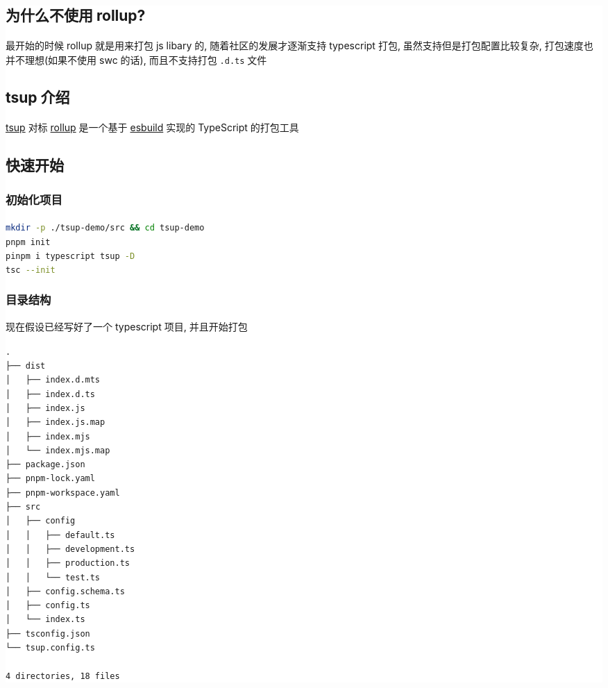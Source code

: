 ## 为什么不使用 rollup?

最开始的时候 rollup 就是用来打包 js libary 的,
随着社区的发展才逐渐支持 typescript 打包, 虽然支持但是打包配置比较复杂,
打包速度也并不理想(如果不使用 swc 的话), 而且不支持打包 `.d.ts` 文件

## tsup 介绍

[tsup](https://tsup.egoist.dev/) 对标 [rollup](https://rollupjs.org/) 是一个基于 [esbuild](https://esbuild.github.io/) 实现的 TypeScript 的打包工具

## 快速开始

### 初始化项目

```sh
mkdir -p ./tsup-demo/src && cd tsup-demo
pnpm init
pinpm i typescript tsup -D
tsc --init
```

### 目录结构

现在假设已经写好了一个 typescript 项目, 并且开始打包

```txt
.
├── dist
│   ├── index.d.mts
│   ├── index.d.ts
│   ├── index.js
│   ├── index.js.map
│   ├── index.mjs
│   └── index.mjs.map
├── package.json
├── pnpm-lock.yaml
├── pnpm-workspace.yaml
├── src
│   ├── config
│   │   ├── default.ts
│   │   ├── development.ts
│   │   ├── production.ts
│   │   └── test.ts
│   ├── config.schema.ts
│   ├── config.ts
│   └── index.ts
├── tsconfig.json
└── tsup.config.ts

4 directories, 18 files
```
